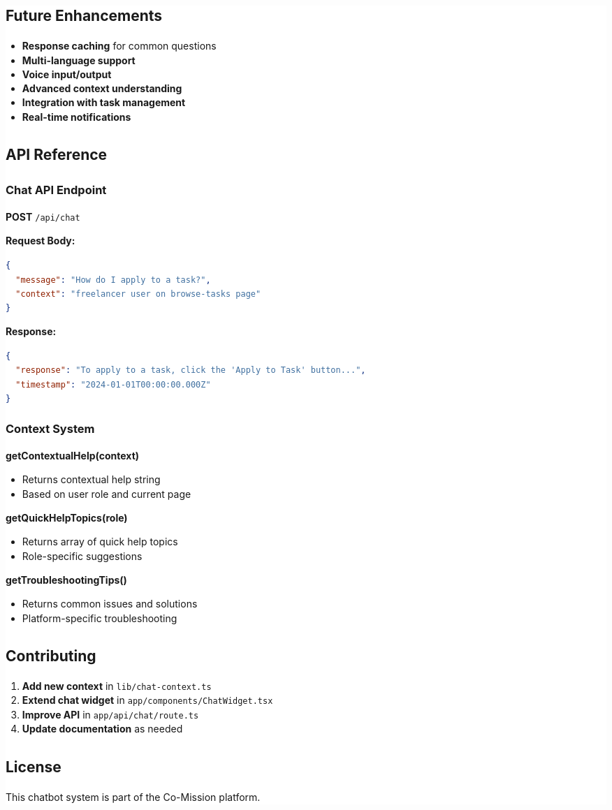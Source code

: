 ## Future Enhancements

- **Response caching** for common questions
- **Multi-language support**
- **Voice input/output**
- **Advanced context understanding**
- **Integration with task management**
- **Real-time notifications**

## API Reference

### Chat API Endpoint

**POST** `/api/chat`

**Request Body:**
```json
{
  "message": "How do I apply to a task?",
  "context": "freelancer user on browse-tasks page"
}
```

**Response:**
```json
{
  "response": "To apply to a task, click the 'Apply to Task' button...",
  "timestamp": "2024-01-01T00:00:00.000Z"
}
```

### Context System

**getContextualHelp(context)**
- Returns contextual help string
- Based on user role and current page

**getQuickHelpTopics(role)**
- Returns array of quick help topics
- Role-specific suggestions

**getTroubleshootingTips()**
- Returns common issues and solutions
- Platform-specific troubleshooting

## Contributing

1. **Add new context** in `lib/chat-context.ts`
2. **Extend chat widget** in `app/components/ChatWidget.tsx`
3. **Improve API** in `app/api/chat/route.ts`
4. **Update documentation** as needed

## License

This chatbot system is part of the Co-Mission platform.
